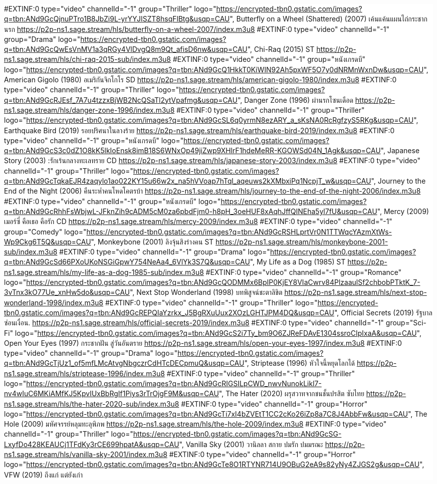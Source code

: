 #EXTINF:0 type="video" channelId="-1" group="Thriller" logo="https://encrypted-tbn0.gstatic.com/images?q=tbn:ANd9GcQjnuPTro1B8JbZi9L-yrYYJISZT8hsqFlBtg&usqp=CAU", Butterfly on a Wheel (Shattered) (2007) เค้นแค้นแผนไถ่กระชากนรก
https://p2p-ns1.sage.stream/hls/butterfly-on-a-wheel-2007/index.m3u8
#EXTINF:0 type="video" channelId="-1" group="Drama" logo="https://encrypted-tbn0.gstatic.com/images?q=tbn:ANd9GcQwEsVnMV1a3qRGy4VlDvgQ8m9Qt_afisD6nw&usqp=CAU", Chi-Raq (2015) ST
https://p2p-ns1.sage.stream/hls/chi-raq-2015-sub/index.m3u8
#EXTINF:0 type="video" channelId="-1" group="หนังเกรดบี" logo="https://encrypted-tbn0.gstatic.com/images?q=tbn:ANd9GcQ1HkkT0KiWIN92Ah5pxWF5O7y0dNRMnWxnDw&usqp=CAU", American Gigolo (1980) อเมริกันจิกโกโร SD
https://p2p-ns1.sage.stream/hls/american-gigolo-1980/index.m3u8
#EXTINF:0 type="video" channelId="-1" group="Thriller" logo="https://encrypted-tbn0.gstatic.com/images?q=tbn:ANd9GcRJEsf_7A7u4tzzxBjWB2NcQSaTl2ytVpafmg&usqp=CAU", Danger Zone (1996) ผ่านรกโซนเดือด
https://p2p-ns1.sage.stream/hls/danger-zone-1996/index.m3u8
#EXTINF:0 type="video" channelId="-1" group="Thriller" logo="https://encrypted-tbn0.gstatic.com/images?q=tbn:ANd9GcSL6q0yrmN8ezARY_a_sKsNA0RcRgfzyS5RKg&usqp=CAU", Earthquake Bird (2019) รอยปริศนาในลางร้าย
https://p2p-ns1.sage.stream/hls/earthquake-bird-2019/index.m3u8
#EXTINF:0 type="video" channelId="-1" group="หนังเกรดบี" logo="https://encrypted-tbn0.gstatic.com/images?q=tbn:ANd9GcS3c0dZ1O8kK5lkIoEnsk8imB18S6WNxOp49jiZwp9XHlrF1hdeMeRR-KGOWSd04N_1Agk&usqp=CAU", Japanese Story (2003) :รักเร้นกลางทะเลทราย CD
https://p2p-ns1.sage.stream/hls/japanese-story-2003/index.m3u8
#EXTINF:0 type="video" channelId="-1" group="Thriller" logo="https://encrypted-tbn0.gstatic.com/images?q=tbn:ANd9GcTqkaEJR4zaqylo1ao022KY15u66w2x_na5hVVoap7hTql_aqeuws2kXMbxiPq1NcpjT_w&usqp=CAU", Journey to the End of the Night (2006) คืนระห่ำคนโหดโคตรบ้า
https://p2p-ns1.sage.stream/hls/journey-to-the-end-of-the-night-2006/index.m3u8
#EXTINF:0 type="video" channelId="-1" group="หนังเกรดบี" logo="https://encrypted-tbn0.gstatic.com/images?q=tbn:ANd9GcRhhFsWbjwL-JFknZih9cADM5cM0za6pbdFjm0-h8pH_3oeHUF8xAqhJffQINEha5yl7fU&usqp=CAU", Mercy (2009) เมอร์ซี่ คือเธอ คือรัก CD
https://p2p-ns1.sage.stream/hls/mercy-2009/index.m3u8
#EXTINF:0 type="video" channelId="-1" group="Comedy" logo="https://encrypted-tbn0.gstatic.com/images?q=tbn:ANd9GcRSHLprtVr0N1TTWqcYAzmXtWs-Wp9Ckg6T5Q&usqp=CAU", Monkeybone (2001) ลิงจุ้นสิงร่างคน ST
https://p2p-ns1.sage.stream/hls/monkeybone-2001-sub/index.m3u8
#EXTINF:0 type="video" channelId="-1" group="Drama" logo="https://encrypted-tbn0.gstatic.com/images?q=tbn:ANd9GcSd66PXoUKoNSGiGpwY754NeAa4_6VlYk3S7Q&usqp=CAU", My Life as a Dog (1985) ST
https://p2p-ns1.sage.stream/hls/my-life-as-a-dog-1985-sub/index.m3u8
#EXTINF:0 type="video" channelId="-1" group="Romance" logo="https://encrypted-tbn0.gstatic.com/images?q=tbn:ANd9GcQODMMx6BpIP0KjEY8VIaCwrv84PlzaaulSf2chbobPTktK_7-3vTnx3kO77Ue_xnHw5do&usqp=CAU", Next Stop Wonderland (1998) บทพิสูจน์ชะตาลิขิต
https://p2p-ns1.sage.stream/hls/next-stop-wonderland-1998/index.m3u8
#EXTINF:0 type="video" channelId="-1" group="Thriller" logo="https://encrypted-tbn0.gstatic.com/images?q=tbn:ANd9GcREPQIaYzrkx_J5BgRXuUux2XOzLGHTJPM4DQ&usqp=CAU", Official Secrets (2019) รัฐบาลซ่อนเงื่อน.
https://p2p-ns1.sage.stream/hls/official-secrets-2019/index.m3u8
#EXTINF:0 type="video" channelId="-1" group="Sci-Fi" logo="https://encrypted-tbn0.gstatic.com/images?q=tbn:ANd9GcS2i7Ty_bm9O6ZJReFDAvE1304ssroCIpIxaA&usqp=CAU", Open Your Eyes (1997) กระชากฝัน สู่วันอันตราย
https://p2p-ns1.sage.stream/hls/open-your-eyes-1997/index.m3u8
#EXTINF:0 type="video" channelId="-1" group="Drama" logo="https://encrypted-tbn0.gstatic.com/images?q=tbn:ANd9GcTjUz1_of5mfLMcAtvgNbgczrCdHTcDECpmuQ&usqp=CAU", Striptease (1996) หัวใจนี้หยุดโลกได้
https://p2p-ns1.sage.stream/hls/striptease-1996/index.m3u8
#EXTINF:0 type="video" channelId="-1" group="Thriller" logo="https://encrypted-tbn0.gstatic.com/images?q=tbn:ANd9GcRIGSILpCWD_nwvNunokLikl7-nv4wIuC6MKiAMfKJ5KpvIUxBbRgIf1Piys3rTrOjgF9M&usqp=CAU", The Hater (2020) ผรุสวาทจากชนชั้นปรสิต ซับไทย
https://p2p-ns1.sage.stream/hls/the-hater-2020-sub/index.m3u8
#EXTINF:0 type="video" channelId="-1" group="Horror" logo="https://encrypted-tbn0.gstatic.com/images?q=tbn:ANd9GcTi7xI4bZVEtT1CC2cKo26iZp8a7C8J4AbbFw&usqp=CAU", The Hole (2009) มหัศจรรย์หลุมทะลุพิภพ
https://p2p-ns1.sage.stream/hls/the-hole-2009/index.m3u8
#EXTINF:0 type="video" channelId="-1" group="Thriller" logo="https://encrypted-tbn0.gstatic.com/images?q=tbn:ANd9GcSG-LxyfDo428KEAUCj1TFdKy3rCE699hpatA&usqp=CAU", Vanilla Sky (2001) วานิลลา สกาย ปมรัก ปมมรณะ
https://p2p-ns1.sage.stream/hls/vanilla-sky-2001/index.m3u8
#EXTINF:0 type="video" channelId="-1" group="Horror" logo="https://encrypted-tbn0.gstatic.com/images?q=tbn:ANd9GcTe8O1RTYNR714U9OBuG2eA9s82yNy4ZJGS2g&usqp=CAU", VFW (2019) ถึงแก่ แต่ยังเก๋า